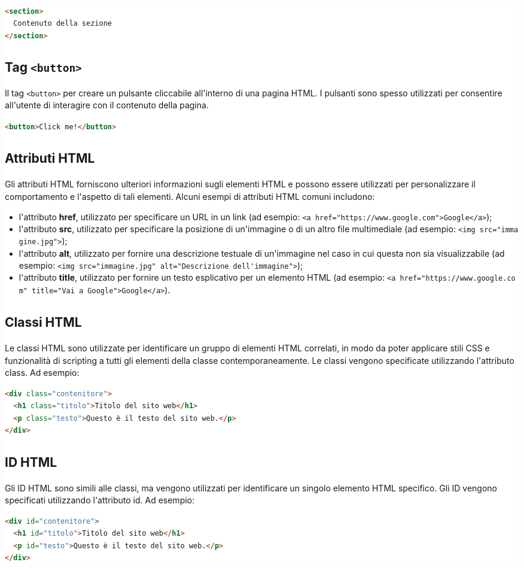 ```html
<section>
  Contenuto della sezione
</section>
```

## Tag `<button>`

Il tag `<button>` per creare un pulsante cliccabile all'interno di una pagina HTML. I pulsanti sono spesso utilizzati per consentire all'utente di interagire con il contenuto della pagina.

```html
<button>Click me!</button>
```

## Attributi HTML

Gli attributi HTML forniscono ulteriori informazioni sugli elementi HTML e possono essere utilizzati per personalizzare il comportamento e l'aspetto di tali elementi. Alcuni esempi di attributi HTML comuni includono:

- l'attributo **href**, utilizzato per specificare un URL in un link (ad esempio: `<a href="https://www.google.com">Google</a>`);
- l'attributo **src**, utilizzato per specificare la posizione di un'immagine o di un altro file multimediale (ad esempio: `<img src="immagine.jpg">`);
- l'attributo **alt**, utilizzato per fornire una descrizione testuale di un'immagine nel caso in cui questa non sia visualizzabile (ad esempio: `<img src="immagine.jpg" alt="Descrizione dell'immagine">`);
- l'attributo **title**, utilizzato per fornire un testo esplicativo per un elemento HTML (ad esempio: `<a href="https://www.google.com" title="Vai a Google">Google</a>`).

## Classi HTML

Le classi HTML sono utilizzate per identificare un gruppo di elementi HTML correlati, in modo da poter applicare stili CSS e funzionalità di scripting a tutti gli elementi della classe contemporaneamente. Le classi vengono specificate utilizzando l'attributo class. Ad esempio:

```html
<div class="contenitore">
  <h1 class="titolo">Titolo del sito web</h1>
  <p class="testo">Questo è il testo del sito web.</p>
</div>
```

## ID HTML

Gli ID HTML sono simili alle classi, ma vengono utilizzati per identificare un singolo elemento HTML specifico. Gli ID vengono specificati utilizzando l'attributo id. Ad esempio:

```html
<div id="contenitore">
  <h1 id="titolo">Titolo del sito web</h1>
  <p id="testo">Questo è il testo del sito web.</p>
</div>
```
